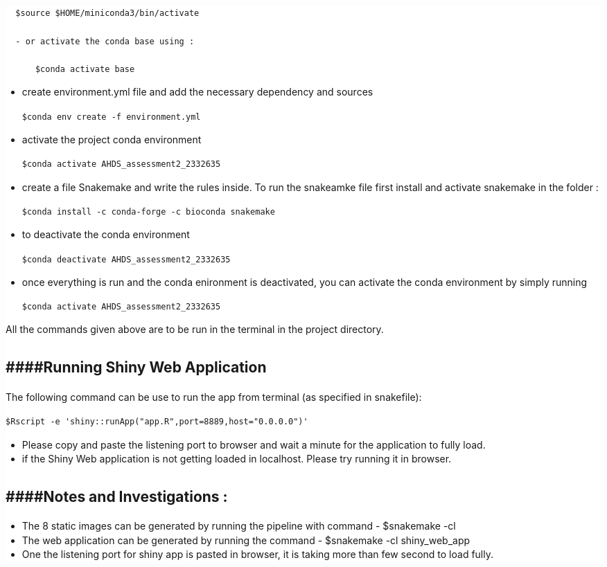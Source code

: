       $source $HOME/miniconda3/bin/activate
      
      - or activate the conda base using :
      
          $conda activate base
      
- create environment.yml file and add the necessary dependency and sources

      $conda env create -f environment.yml

- activate the project conda environment

      $conda activate AHDS_assessment2_2332635
    
- create a file Snakemake and write the rules inside. To run the snakeamke file first install and activate snakemake in the folder :

      $conda install -c conda-forge -c bioconda snakemake
      
- to deactivate the conda environment

      $conda deactivate AHDS_assessment2_2332635

- once everything is run and the conda enironment is deactivated, you can activate the conda environment by simply running

      $conda activate AHDS_assessment2_2332635
    
All the commands given above are to be run in the terminal in the project directory.

####Running Shiny Web Application
------------------------------

The following command can be use to run the app from terminal (as specified in snakefile):

    $Rscript -e 'shiny::runApp("app.R",port=8889,host="0.0.0.0")'

- Please copy and paste the listening port to browser and wait a minute for the application to fully load.
- if the Shiny Web application is not getting loaded in localhost. Please try running it in browser.

####Notes and Investigations :
--------------------------

- The 8 static images can be generated by running the pipeline with command - $snakemake -cl
- The web application can be generated by running the command - $snakemake -cl shiny_web_app
- One the listening port for shiny app is pasted in browser, it is taking more than few second to load fully.

